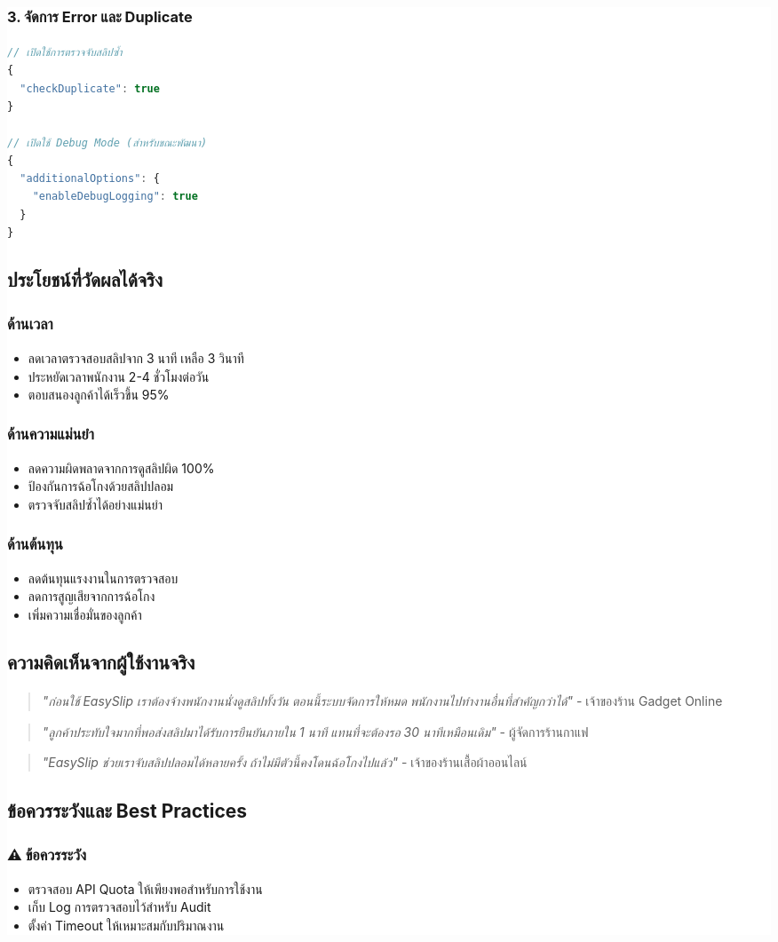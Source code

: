 ### 3. จัดการ Error และ Duplicate
```javascript
// เปิดใช้การตรวจจับสลิปซ้ำ
{
  "checkDuplicate": true
}

// เปิดใช้ Debug Mode (สำหรับขณะพัฒนา)
{
  "additionalOptions": {
    "enableDebugLogging": true
  }
}
```

## ประโยชน์ที่วัดผลได้จริง

### ด้านเวลา
- ลดเวลาตรวจสอบสลิปจาก 3 นาที เหลือ 3 วินาที
- ประหยัดเวลาพนักงาน 2-4 ชั่วโมงต่อวัน
- ตอบสนองลูกค้าได้เร็วขึ้น 95%

### ด้านความแม่นยำ
- ลดความผิดพลาดจากการดูสลิปผิด 100%
- ป้องกันการฉ้อโกงด้วยสลิปปลอม
- ตรวจจับสลิปซ้ำได้อย่างแม่นยำ

### ด้านต้นทุน
- ลดต้นทุนแรงงานในการตรวจสอบ
- ลดการสูญเสียจากการฉ้อโกง
- เพิ่มความเชื่อมั่นของลูกค้า

## ความคิดเห็นจากผู้ใช้งานจริง

> *"ก่อนใช้ EasySlip เราต้องจ้างพนักงานนั่งดูสลิปทั้งวัน ตอนนี้ระบบจัดการให้หมด พนักงานไปทำงานอื่นที่สำคัญกว่าได้"* - เจ้าของร้าน Gadget Online

> *"ลูกค้าประทับใจมากที่พอส่งสลิปมาได้รับการยืนยันภายใน 1 นาที แทนที่จะต้องรอ 30 นาทีเหมือนเดิม"* - ผู้จัดการร้านกาแฟ

> *"EasySlip ช่วยเราจับสลิปปลอมได้หลายครั้ง ถ้าไม่มีตัวนี้คงโดนฉ้อโกงไปแล้ว"* - เจ้าของร้านเสื้อผ้าออนไลน์

## ข้อควรระวังและ Best Practices

### ⚠️ ข้อควรระวัง
- ตรวจสอบ API Quota ให้เพียงพอสำหรับการใช้งาน
- เก็บ Log การตรวจสอบไว้สำหรับ Audit
- ตั้งค่า Timeout ให้เหมาะสมกับปริมาณงาน
